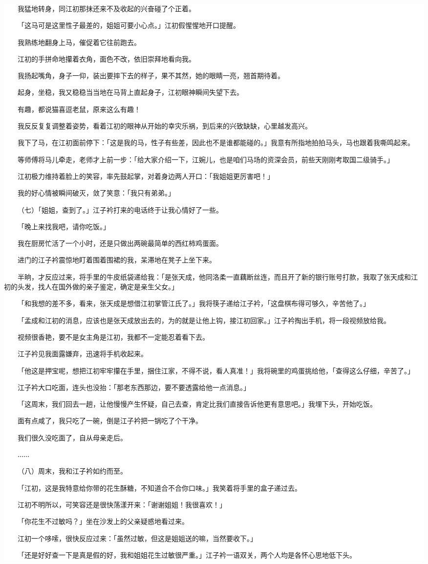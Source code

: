 &emsp;&emsp;我猛地转身，同江初那抹还来不及收起的兴奋碰了个正着。  
  
&emsp;&emsp;「这马可是这里性子最差的，姐姐可要小心点。」江初假惺惺地开口提醒。  
  
&emsp;&emsp;我熟练地翻身上马，催促着它往前跑去。  
  
&emsp;&emsp;江初的手拼命地攥着衣角，面色不改，依旧崇拜地看向我。  
  
&emsp;&emsp;我扬起嘴角，身子一仰，装出要摔下去的样子，果不其然，她的眼睛一亮，翘首期待着。  
  
&emsp;&emsp;起身，坐稳，我又稳稳当当地在马背上直起身子，江初眼神瞬间失望下去。  
  
&emsp;&emsp;有趣，都说猫喜逗老鼠，原来这么有趣！  
  
&emsp;&emsp;我反反复复调整着姿势，看着江初的眼神从开始的幸灾乐祸，到后来的兴致缺缺，心里越发高兴。  
  
&emsp;&emsp;我下了马，在江初面前停下：「这是我的马，性子有些差，因此也不是谁都能碰的。」我意有所指地拍拍马头，马也跟着我嘶鸣起来。  
  
&emsp;&emsp;等师傅将马儿牵走，老师才上前一步：「给大家介绍一下，江婉儿，也是咱们马场的资深会员，前些天刚刚考取国二级骑手。」  
  
&emsp;&emsp;江初极力维持着脸上的笑容，率先鼓起掌，对着身边两人开口：「我姐姐更厉害吧！」  
  
&emsp;&emsp;我的好心情被瞬间破灭，敛了笑意：「我只有弟弟。」  
  
&emsp;&emsp;（七）「姐姐，查到了。」江子衿打来的电话终于让我心情好了一些。  
  
&emsp;&emsp;「晚上来找我吧，请你吃饭。」  
  
&emsp;&emsp;我在厨房忙活了一个小时，还是只做出两碗最简单的西红柿鸡蛋面。  
  
&emsp;&emsp;进门的江子衿震惊地盯着围着围裙的我，呆滞地在凳子上坐下来。  
  
&emsp;&emsp;半晌，才反应过来，将手里的牛皮纸袋递给我：「是张天成，他同洛柔一直藕断丝连，而且开了新的银行账号打款，我取了张天成和江初的头发，找人在国外做的亲子鉴定，确定是亲生父女。」  
  
&emsp;&emsp;「和我想的差不多，看来，张天成是想借江初掌管江氏了。」我将筷子递给江子衿，「这盘棋布得可够久，辛苦他了。」  
  
&emsp;&emsp;「孟成和江初的消息，应该也是张天成放出去的，为的就是让他上钩，接江初回家。」江子衿掏出手机，将一段视频放给我。  
  
&emsp;&emsp;视频很香艳，要不是女主角是江初，我都不一定能忍着看下去。  
  
&emsp;&emsp;江子衿见我面露嫌弃，迅速将手机收起来。  
  
&emsp;&emsp;「他这是押宝呢，想把江初牢牢攥在手里，捆住江家，不得不说，看人真准！」我将碗里的鸡蛋挑给他，「查得这么仔细，辛苦了。」  
  
&emsp;&emsp;江子衿大口吃面，连头也没抬：「那老东西那边，要不要透露给他一点消息。」  
  
&emsp;&emsp;「这周末，我们回去一趟，让他慢慢产生怀疑，自己去查，肯定比我们直接告诉他更有意思吧。」我埋下头，开始吃饭。  
  
&emsp;&emsp;面有点咸了，我只吃了一碗，倒是江子衿把一锅吃了个干净。  
  
&emsp;&emsp;我们很久没吃面了，自从母亲走后。  
  
&emsp;&emsp;……  
  
&emsp;&emsp;（八）周末，我和江子衿如约而至。  
  
&emsp;&emsp;「江初，这是我特意给你带的花生酥糖，不知道合不合你口味。」我笑着将手里的盒子递过去。  
  
&emsp;&emsp;江初不明所以，可笑容还是很快荡漾开来：「谢谢姐姐！我很喜欢！」  
  
&emsp;&emsp;「你花生不过敏吗？」坐在沙发上的父亲疑惑地看过来。  
  
&emsp;&emsp;江初一个哆嗦，很快反应过来：「虽然过敏，但这是姐姐送的嘛，当然要收下。」  
  
&emsp;&emsp;「还是好好查一下是真是假的好，我和姐姐花生过敏很严重。」江子衿一语双关，两个人均是各怀心思地低下头。  
  